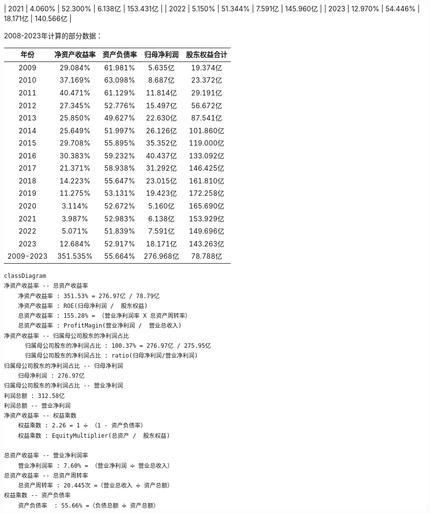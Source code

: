 | 2021 | 4.060% | 52.300% | 6.138亿 | 153.431亿 |
| 2022 | 5.150% | 51.344% | 7.591亿 | 145.960亿 |
| 2023 | 12.970% | 54.446% | 18.171亿 | 140.566亿 |

2008-2023年计算的部分数据：
                
| 年份 | 净资产收益率 | 资产负债率 | 归母净利润 | 股东权益合计 |
| :-: | :--------: | :-------: | :------: | :--------: |
| 2009 | 29.084% | 61.981% | 5.635亿 | 19.374亿 |
| 2010 | 37.169% | 63.098% | 8.687亿 | 23.372亿 |
| 2011 | 40.471% | 61.129% | 11.814亿 | 29.191亿 |
| 2012 | 27.345% | 52.776% | 15.497亿 | 56.672亿 |
| 2013 | 25.850% | 49.627% | 22.630亿 | 87.541亿 |
| 2014 | 25.649% | 51.997% | 26.126亿 | 101.860亿 |
| 2015 | 29.708% | 55.895% | 35.352亿 | 119.000亿 |
| 2016 | 30.383% | 59.232% | 40.437亿 | 133.092亿 |
| 2017 | 21.371% | 58.938% | 31.292亿 | 146.425亿 |
| 2018 | 14.223% | 55.647% | 23.015亿 | 161.810亿 |
| 2019 | 11.275% | 53.131% | 19.423亿 | 172.258亿 |
| 2020 | 3.114% | 52.672% | 5.160亿 | 165.690亿 |
| 2021 | 3.987% | 52.983% | 6.138亿 | 153.929亿 |
| 2022 | 5.071% | 51.839% | 7.591亿 | 149.696亿 |
| 2023 | 12.684% | 52.917% | 18.171亿 | 143.263亿 |
| 2009-2023 | 351.535% | 55.664% | 276.968亿 | 78.788亿 |

```mermaid
classDiagram
净资产收益率 -- 总资产收益率
    净资产收益率 : 351.53% = 276.97亿 / 78.79亿
    净资产收益率 : ROE(归母净利润 /  股东权益)
    总资产收益率 : 155.28% = （营业净利润率 X 总资产周转率）
    总资产收益率 : ProfitMagin(营业净利润 /  营业总收入)
净资产收益率 -- 归属母公司股东的净利润占比
	  归属母公司股东的净利润占比 : 100.37% = 276.97亿 / 275.95亿
	  归属母公司股东的净利润占比 : ratio(归母净利润/营业净利润)
归属母公司股东的净利润占比 -- 归母净利润
    归母净利润 : 276.97亿
归属母公司股东的净利润占比 -- 营业净利润
利润总额 : 312.58亿
利润总额 -- 营业净利润
净资产收益率 -- 权益乘数
    权益乘数 : 2.26 = 1 ➗ （1 - 资产负债率）
    权益乘数 : EquityMultiplier(总资产 /  股东权益)

总资产收益率 -- 营业净利润率
    营业净利润率 : 7.60% = （营业净利润 ➗ 营业总收入）
总资产收益率 -- 总资产周转率
    总资产周转率 : 20.445次 =（营业总收入 ➗ 资产总额）
权益乘数 -- 资产负债率
    资产负债率  : 55.66% =（负债总额 ➗ 资产总额）
```